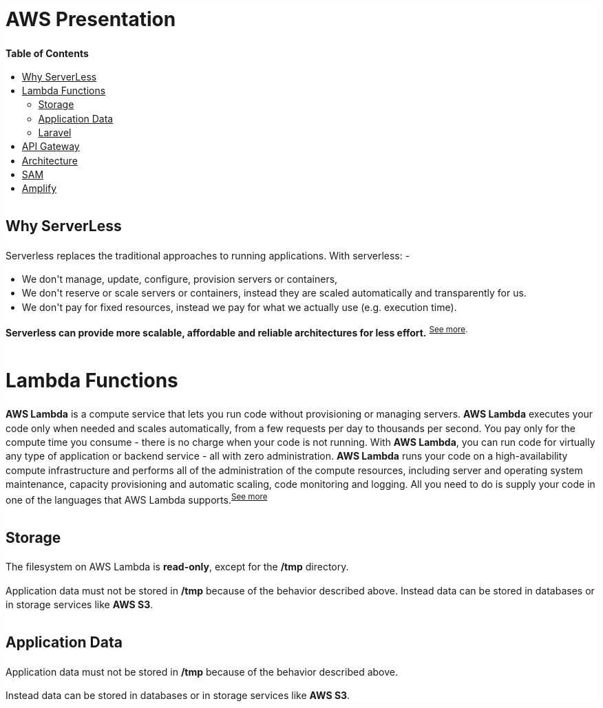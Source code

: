 # AWS Presentation

**Table of Contents**

- [Why ServerLess](#Why_ServerLess)
- [Lambda Functions](#Lambda_functions)
  - [Storage](#Storage)
  - [Application Data](#Application_Data)
  - [Laravel](#Laravel)
- [API Gateway](#API_Gateway)
- [Architecture](#Architecture)
- [SAM](#Sam)
- [Amplify](#Amplify)

## Why ServerLess

Serverless replaces the traditional approaches to running applications.
With serverless: -

- We don't manage, update, configure, provision servers or containers,
- We don't reserve or scale servers or containers, instead they are scaled automatically and transparently for us.
- We don't pay for fixed resources, instead we pay for what we actually use (e.g. execution time).

**Serverless can provide more scalable, affordable and reliable architectures for less effort.** <sup>[See more](https://bref.sh/docs/).</sup><br>

# Lambda Functions

**AWS Lambda** is a compute service that lets you run code without provisioning or managing servers. **AWS Lambda** executes your code only when needed and scales automatically, from a few requests per day to thousands per second. You pay only for the compute time you consume - there is no charge when your code is not running. With **AWS Lambda**, you can run code for virtually any type of application or backend service - all with zero administration. **AWS Lambda** runs your code on a high-availability compute infrastructure and performs all of the administration of the compute resources, including server and operating system maintenance, capacity provisioning and automatic scaling, code monitoring and logging. All you need to do is supply your code in one of the languages that AWS Lambda supports.<sup>[See more](https://docs.aws.amazon.com/lambda/latest/dg/welcome.html)</sup><br>

## Storage

The filesystem on AWS Lambda is **read-only**, except for the **/tmp** directory.

Application data must not be stored in **/tmp** because of the behavior described above.
Instead data can be stored in databases or in storage services like **AWS S3**.

## Application Data

Application data must not be stored in **/tmp** because of the behavior described above.

Instead data can be stored in databases or in storage services like **AWS S3**.

